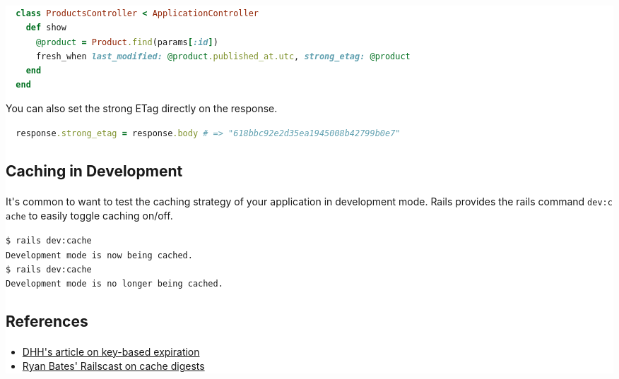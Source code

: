 ```ruby
  class ProductsController < ApplicationController
    def show
      @product = Product.find(params[:id])
      fresh_when last_modified: @product.published_at.utc, strong_etag: @product
    end
  end
```

You can also set the strong ETag directly on the response.

```ruby
  response.strong_etag = response.body # => "618bbc92e2d35ea1945008b42799b0e7"
```

Caching in Development
----------------------

It's common to want to test the caching strategy of your application
in development mode. Rails provides the rails command `dev:cache` to
easily toggle caching on/off.

```bash
$ rails dev:cache
Development mode is now being cached.
$ rails dev:cache
Development mode is no longer being cached.
```

References
----------

* [DHH's article on key-based expiration](https://signalvnoise.com/posts/3113-how-key-based-cache-expiration-works)
* [Ryan Bates' Railscast on cache digests](http://railscasts.com/episodes/387-cache-digests)
